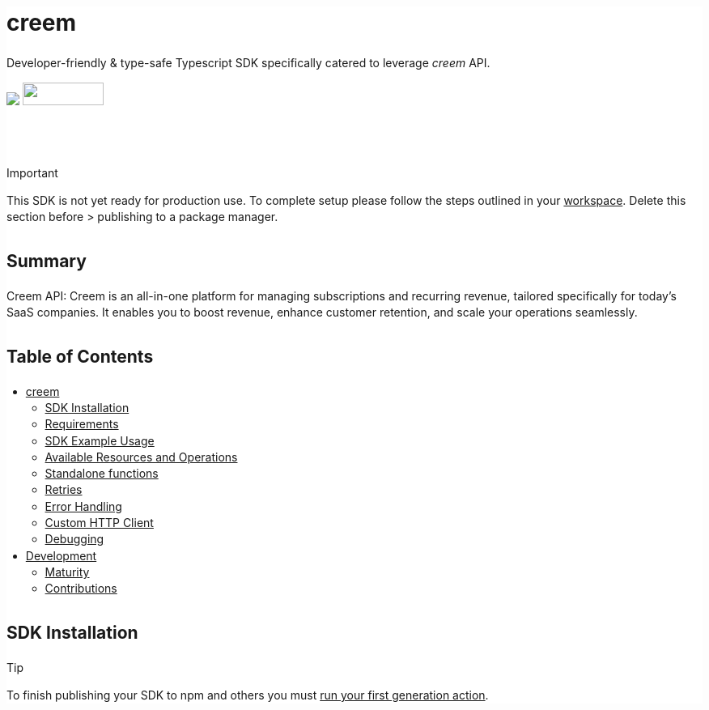 # creem

Developer-friendly & type-safe Typescript SDK specifically catered to leverage *creem* API.

<div align="left">
    <a href="https://www.speakeasy.com/?utm_source=creem&utm_campaign=typescript"><img src="https://custom-icon-badges.demolab.com/badge/-Built%20By%20Speakeasy-212015?style=for-the-badge&logoColor=FBE331&logo=speakeasy&labelColor=545454" /></a>
    <a href="https://opensource.org/licenses/MIT">
        <img src="https://img.shields.io/badge/License-MIT-blue.svg" style="width: 100px; height: 28px;" />
    </a>
</div>


<br /><br />
> [!IMPORTANT]
> This SDK is not yet ready for production use. To complete setup please follow the steps outlined in your [workspace](https://app.speakeasy.com/org/creem/engineering). Delete this section before > publishing to a package manager.


## Summary

Creem API: Creem is an all-in-one platform for managing subscriptions and recurring revenue, tailored specifically for today’s SaaS companies. It enables you to boost revenue, enhance customer retention, and scale your operations seamlessly.



## Table of Contents

* [creem](#creem)
  * [SDK Installation](#sdk-installation)
  * [Requirements](#requirements)
  * [SDK Example Usage](#sdk-example-usage)
  * [Available Resources and Operations](#available-resources-and-operations)
  * [Standalone functions](#standalone-functions)
  * [Retries](#retries)
  * [Error Handling](#error-handling)
  * [Custom HTTP Client](#custom-http-client)
  * [Debugging](#debugging)
* [Development](#development)
  * [Maturity](#maturity)
  * [Contributions](#contributions)




## SDK Installation

> [!TIP]
> To finish publishing your SDK to npm and others you must [run your first generation action](https://www.speakeasy.com/docs/github-setup#step-by-step-guide).

